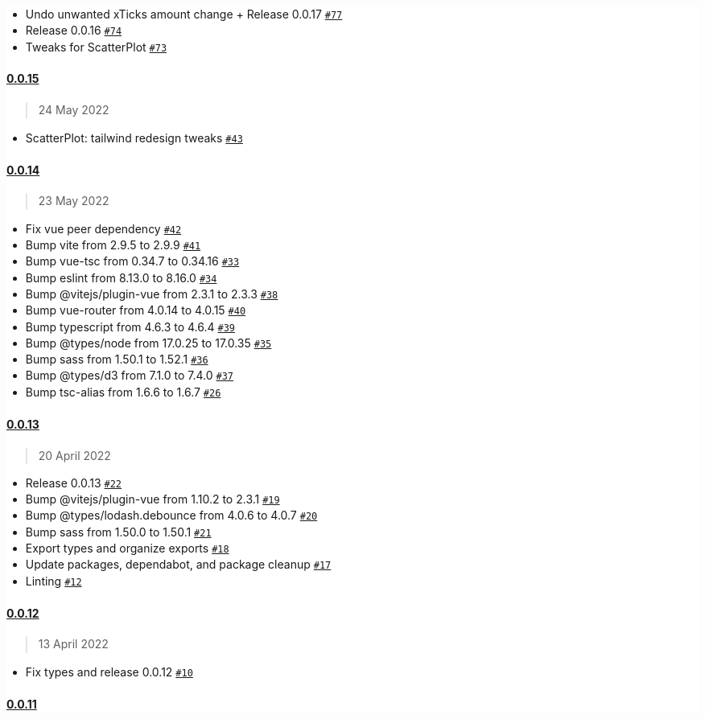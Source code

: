 - Undo unwanted xTicks amount change + Release 0.0.17 [`#77`](https://github.com/Synopkg/vue-charts/pull/77)
- Release 0.0.16 [`#74`](https://github.com/Synopkg/vue-charts/pull/74)
- Tweaks for ScatterPlot [`#73`](https://github.com/Synopkg/vue-charts/pull/73)

#### [0.0.15](https://github.com/Synopkg/vue-charts/compare/0.0.14...0.0.15)

> 24 May 2022

- ScatterPlot: tailwind redesign tweaks [`#43`](https://github.com/Synopkg/vue-charts/pull/43)

#### [0.0.14](https://github.com/Synopkg/vue-charts/compare/0.0.13...0.0.14)

> 23 May 2022

- Fix vue peer dependency [`#42`](https://github.com/Synopkg/vue-charts/pull/42)
- Bump vite from 2.9.5 to 2.9.9 [`#41`](https://github.com/Synopkg/vue-charts/pull/41)
- Bump vue-tsc from 0.34.7 to 0.34.16 [`#33`](https://github.com/Synopkg/vue-charts/pull/33)
- Bump eslint from 8.13.0 to 8.16.0 [`#34`](https://github.com/Synopkg/vue-charts/pull/34)
- Bump @vitejs/plugin-vue from 2.3.1 to 2.3.3 [`#38`](https://github.com/Synopkg/vue-charts/pull/38)
- Bump vue-router from 4.0.14 to 4.0.15 [`#40`](https://github.com/Synopkg/vue-charts/pull/40)
- Bump typescript from 4.6.3 to 4.6.4 [`#39`](https://github.com/Synopkg/vue-charts/pull/39)
- Bump @types/node from 17.0.25 to 17.0.35 [`#35`](https://github.com/Synopkg/vue-charts/pull/35)
- Bump sass from 1.50.1 to 1.52.1 [`#36`](https://github.com/Synopkg/vue-charts/pull/36)
- Bump @types/d3 from 7.1.0 to 7.4.0 [`#37`](https://github.com/Synopkg/vue-charts/pull/37)
- Bump tsc-alias from 1.6.6 to 1.6.7 [`#26`](https://github.com/Synopkg/vue-charts/pull/26)

#### [0.0.13](https://github.com/Synopkg/vue-charts/compare/0.0.12...0.0.13)

> 20 April 2022

- Release 0.0.13 [`#22`](https://github.com/Synopkg/vue-charts/pull/22)
- Bump @vitejs/plugin-vue from 1.10.2 to 2.3.1 [`#19`](https://github.com/Synopkg/vue-charts/pull/19)
- Bump @types/lodash.debounce from 4.0.6 to 4.0.7 [`#20`](https://github.com/Synopkg/vue-charts/pull/20)
- Bump sass from 1.50.0 to 1.50.1 [`#21`](https://github.com/Synopkg/vue-charts/pull/21)
- Export types and organize exports [`#18`](https://github.com/Synopkg/vue-charts/pull/18)
- Update packages, dependabot, and package cleanup [`#17`](https://github.com/Synopkg/vue-charts/pull/17)
- Linting [`#12`](https://github.com/Synopkg/vue-charts/pull/12)

#### [0.0.12](https://github.com/Synopkg/vue-charts/compare/0.0.11...0.0.12)

> 13 April 2022

- Fix types and release 0.0.12 [`#10`](https://github.com/Synopkg/vue-charts/pull/10)

#### [0.0.11](https://github.com/Synopkg/vue-charts/compare/0.0.10...0.0.11)
